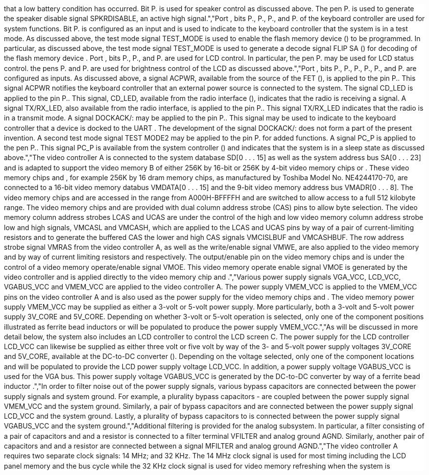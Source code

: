 that a low battery condition has occurred. Bit P. is used for speaker control as discussed above. The pen P. is used to generate the speaker disable signal SPKRDISABLE, an active high signal.","Port , bits P., P., P., and P. of the keyboard controller  are used for system functions. Bit P. is configured as an input and is used to indicate to the keyboard controller  that the system is in a test mode. As discussed above, the test mode signal TEST_MODE is used to enable the flash memory device  () to be programmed. In particular, as discussed above, the test mode signal TEST_MODE is used to generate a decode signal FLIP SA () for decoding of the flash memory device . Port , bits P., P., and P. are used for LCD control. In particular, the pen P. may be used for LCD status control. the pens P. and P. are used for brightness control of the LCD as discussed above.","Port , bits P., P., P., P., P., and P. are configured as inputs. As discussed above, a signal ACPWR, available from the source of the FET  (), is applied to the pin P.. This signal ACPWR notifies the keyboard controller  that an external power source is connected to the system. The signal CD_LED is applied to the pin P.. This signal, CD_LED, available from the radio interface (), indicates that the radio is receiving a signal. A signal TX\/RX_LED, also available from the radio interface, is applied to the pin P.. This signal TX\/RX_LED indicates that the radio is in a transmit mode. A signal DOCKACK\/: may be applied to the pin P.. This signal may be used to indicate to the keyboard controller  that a device is docked to the UART . The development of the signal DOCKACK\/: does not form a part of the present invention. A second test mode signal TEST MODE2 may be applied to the pin P. for added functions. A signal PC_P is applied to the pen P.. This signal PC_P is available from the system controller  () and indicates that the system is in a sleep state as discussed above.","The video controller A is connected to the system database SD[0 . . . 15] as well as the system address bus SA[0 . . . 23] and is adapted to support the video memory B of either 256K by 16-bit or 256K by 4-bit video memory chips  or . These video memory chips  and , for example 256K by 16 dram memory chips, as manufactured by Toshiba Model No. NE4244170-70, are connected to a 16-bit video memory databus VMDATA[0 . . . 15] and the 9-bit video memory address bus VMADR[0 . . . 8]. The video memory chips  and  are accessed in the range from A000H-BFFFFH and are switched to allow access to a full 512 kilobyte range. The video memory chips  and  are provided with dual column address strobe (CAS) pins to allow byte selection. The video memory column address strobes LCAS and UCAS are under the control of the high and low video memory column address strobe low and high signals, VMCASL and VMCASH, which are applied to the LCAS and UCAS pins by way of a pair of current-limiting resistors  and  to generate the buffered CAS the lower and high CAS signals VMCISLBUF and VMCASHBUF. The row address strobe signal VMRAS from the video controller A, as well as the write\/enable signal VMWE, are also applied to the video memory  and  by way of current limiting resistors  and  respectively. The output\/enable pin on the video memory chips  and  is under the control of a video memory operate\/enable signal VMOE. This video memory operate enable signal VMOE is generated by the video controller  and is applied directly to the video memory chip  and .","Various power supply signals VGA_VCC, LCD_VCC, VGABUS_VCC and VMEM_VCC are applied to the video controller A. The power supply VMEM_VCC is applied to the VMEM_VCC pins on the video controller A and is also used as the power supply for the video memory chips  and . The video memory power supply VMEM_VCC may be supplied as either a 3-volt or 5-volt power supply. More particularly, both a 3-volt and 5-volt power supply 3V_CORE and 5V_CORE. Depending on whether 3-volt or 5-volt operation is selected, only one of the component positions illustrated as ferrite bead inductors  or  will be populated to produce the power supply VMEM_VCC.","As will be discussed in more detail below, the system also includes an LCD controller to control the LCD screen C. The power supply for the LCD controller LCD_VCC can likewise be supplied as either three volt or five volt by way of the 3- and 5-volt power supply voltages 3V_CORE and 5V_CORE, available at the DC-to-DC converter  (). Depending on the voltage selected, only one of the component locations  and  will be populated to provide the LCD power supply voltage LCD_VCC. In addition, a power supply voltage VGABUS_VCC is used for the VGA bus. This power supply voltage VGABUS_VCC is generated by the DC-to-DC converter  by way of a ferrite bead inductor .","In order to filter noise out of the power supply signals, various bypass capacitors are connected between the power supply signals and system ground. For example, a plurality bypass capacitors - are coupled between the power supply signal VMEM_VCC and the system ground. Similarly, a pair of bypass capacitors  and  are connected between the power supply signal LCD_VCC and the system ground. Lastly, a plurality of bypass capacitors  to  is connected between the power supply signal VGABUS_VCC and the system ground.","Additional filtering is provided for the analog subsystem. In particular, a filter consisting of a pair of capacitors  and  and a resistor  is connected to a filter terminal VFILTER and analog ground AGND. Similarly, another pair of capacitors  and  and a resistor  are connected between a signal MFILTER and analog ground AGND.","The video controller A requires two separate clock signals: 14 MHz; and 32 KHz. The 14 MHz clock signal is used for most timing including the LCD panel memory and the bus cycle while the 32 KHz clock signal is used for video memory refreshing when the system is